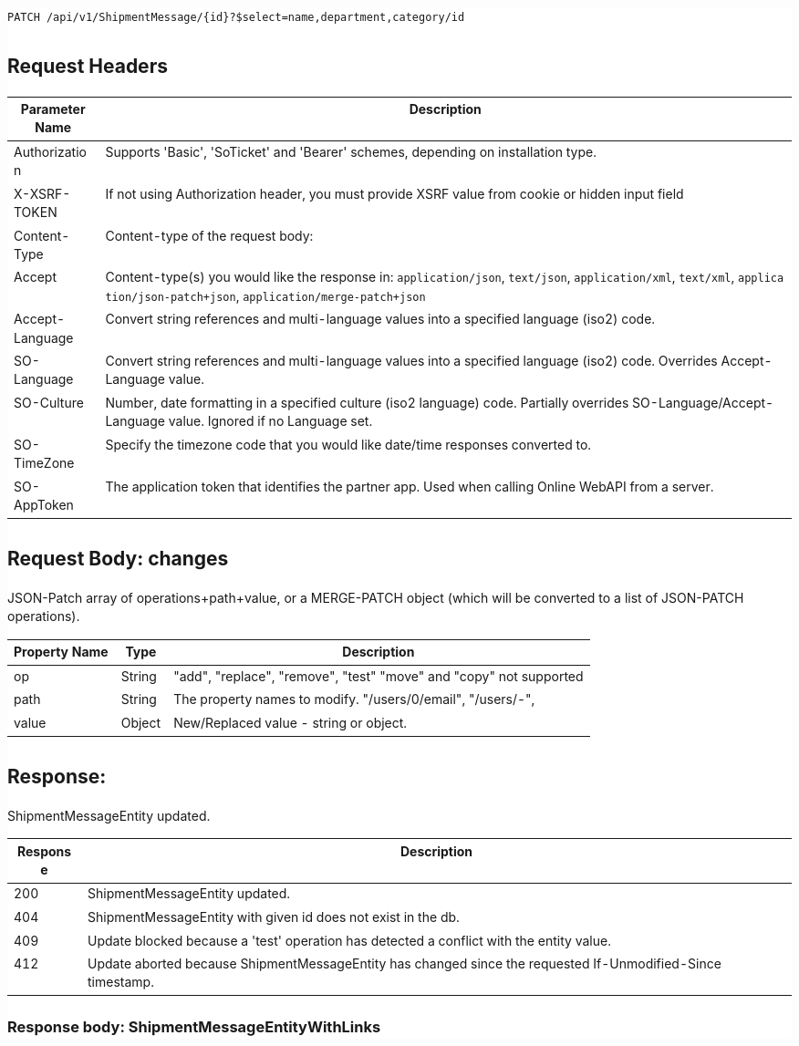 ```http
PATCH /api/v1/ShipmentMessage/{id}?$select=name,department,category/id
```


## Request Headers

| Parameter Name | Description |
|----------------|-------------|
| Authorization  | Supports 'Basic', 'SoTicket' and 'Bearer' schemes, depending on installation type. |
| X-XSRF-TOKEN   | If not using Authorization header, you must provide XSRF value from cookie or hidden input field |
| Content-Type | Content-type of the request body:  |
| Accept         | Content-type(s) you would like the response in: `application/json`, `text/json`, `application/xml`, `text/xml`, `application/json-patch+json`, `application/merge-patch+json` |
| Accept-Language | Convert string references and multi-language values into a specified language (iso2) code. |
| SO-Language | Convert string references and multi-language values into a specified language (iso2) code. Overrides Accept-Language value. |
| SO-Culture | Number, date formatting in a specified culture (iso2 language) code. Partially overrides SO-Language/Accept-Language value. Ignored if no Language set. |
| SO-TimeZone | Specify the timezone code that you would like date/time responses converted to. |
| SO-AppToken | The application token that identifies the partner app. Used when calling Online WebAPI from a server. |

## Request Body: changes 

JSON-Patch array of operations+path+value, or a MERGE-PATCH object (which will be converted to a list of JSON-PATCH operations). 

| Property Name | Type |  Description |
|----------------|------|--------------|
| op | String | "add", "replace", "remove", "test" "move" and "copy" not supported |
| path | String | The property names to modify.  "/users/0/email", "/users/-", |
| value | Object | New/Replaced value - string or object. |

## Response:

ShipmentMessageEntity  updated.

| Response | Description |
|----------------|-------------|
| 200 | ShipmentMessageEntity  updated. |
| 404 | ShipmentMessageEntity with given id does not exist in the db. |
| 409 | Update blocked because a 'test' operation has detected a conflict with the entity value. |
| 412 | Update aborted because ShipmentMessageEntity has changed since the requested If-Unmodified-Since timestamp. |

### Response body: ShipmentMessageEntityWithLinks

